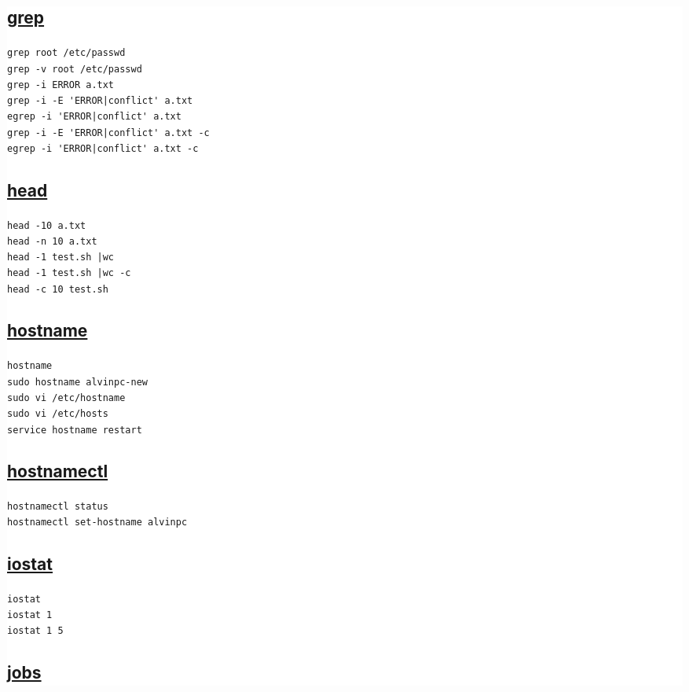 ## [grep](http://man7.org/linux/man-pages/man1/grep.1.html)

```
grep root /etc/passwd
grep -v root /etc/passwd
grep -i ERROR a.txt
grep -i -E 'ERROR|conflict' a.txt
egrep -i 'ERROR|conflict' a.txt
grep -i -E 'ERROR|conflict' a.txt -c
egrep -i 'ERROR|conflict' a.txt -c
```

## [head](http://man7.org/linux/man-pages/man1/head.1.html)

```
head -10 a.txt
head -n 10 a.txt
head -1 test.sh |wc
head -1 test.sh |wc -c
head -c 10 test.sh
```

## [hostname](https://man7.org/linux/man-pages/man1/hostname.1.html)

```
hostname
sudo hostname alvinpc-new
sudo vi /etc/hostname
sudo vi /etc/hosts
service hostname restart
```

## [hostnamectl](https://man7.org/linux/man-pages/man1/hostnamectl.1.html)

```
hostnamectl status
hostnamectl set-hostname alvinpc
```

## [iostat](http://man7.org/linux/man-pages/man1/iostat.1.html)

```
iostat
iostat 1
iostat 1 5
```

## [jobs](https://man7.org/linux/man-pages/man1/jobs.1p.html)
